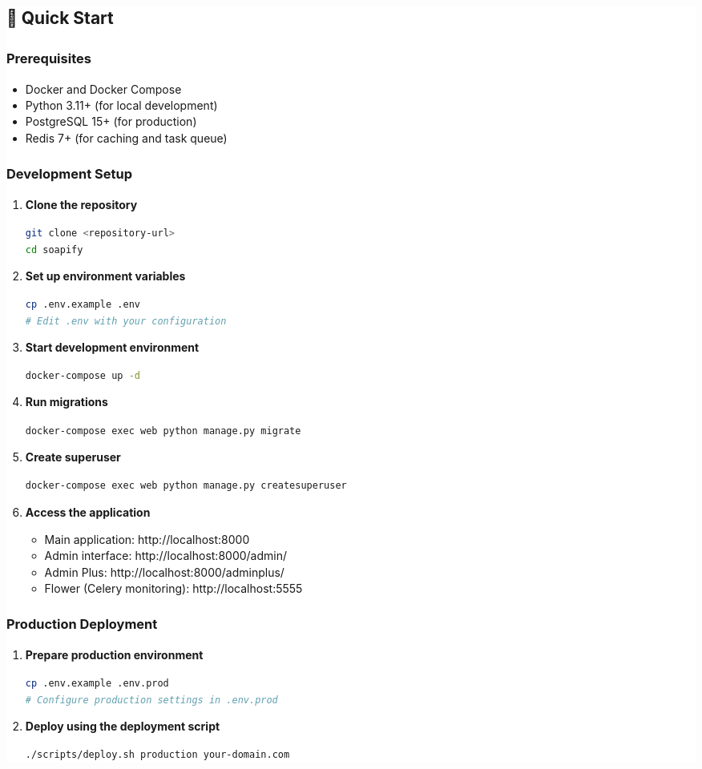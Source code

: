 ## 🚀 Quick Start

### Prerequisites
- Docker and Docker Compose
- Python 3.11+ (for local development)
- PostgreSQL 15+ (for production)
- Redis 7+ (for caching and task queue)

### Development Setup

1. **Clone the repository**
   ```bash
   git clone <repository-url>
   cd soapify
   ```

2. **Set up environment variables**
   ```bash
   cp .env.example .env
   # Edit .env with your configuration
   ```

3. **Start development environment**
   ```bash
   docker-compose up -d
   ```

4. **Run migrations**
   ```bash
   docker-compose exec web python manage.py migrate
   ```

5. **Create superuser**
   ```bash
   docker-compose exec web python manage.py createsuperuser
   ```

6. **Access the application**
   - Main application: http://localhost:8000
   - Admin interface: http://localhost:8000/admin/
   - Admin Plus: http://localhost:8000/adminplus/
   - Flower (Celery monitoring): http://localhost:5555

### Production Deployment

1. **Prepare production environment**
   ```bash
   cp .env.example .env.prod
   # Configure production settings in .env.prod
   ```

2. **Deploy using the deployment script**
   ```bash
   ./scripts/deploy.sh production your-domain.com
   ```
